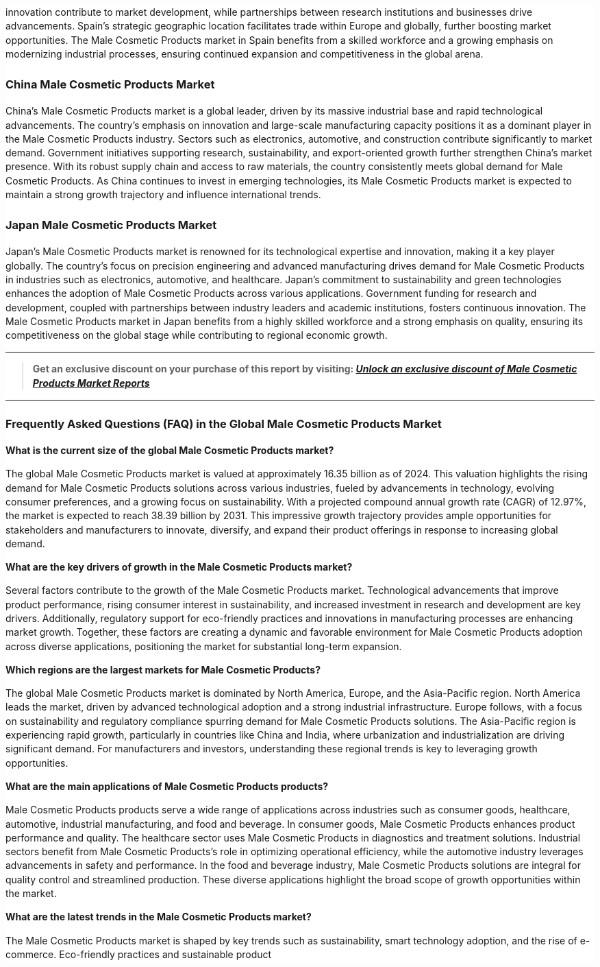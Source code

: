 innovation contribute to market development, while partnerships between research institutions and businesses drive advancements. Spain&rsquo;s strategic geographic location facilitates trade within Europe and globally, further boosting market opportunities. The Male Cosmetic Products market in Spain benefits from a skilled workforce and a growing emphasis on modernizing industrial processes, ensuring continued expansion and competitiveness in the global arena.</p><h3>China Male Cosmetic Products Market</h3><p>China&rsquo;s Male Cosmetic Products market is a global leader, driven by its massive industrial base and rapid technological advancements. The country&rsquo;s emphasis on innovation and large-scale manufacturing capacity positions it as a dominant player in the Male Cosmetic Products industry. Sectors such as electronics, automotive, and construction contribute significantly to market demand. Government initiatives supporting research, sustainability, and export-oriented growth further strengthen China&rsquo;s market presence. With its robust supply chain and access to raw materials, the country consistently meets global demand for Male Cosmetic Products. As China continues to invest in emerging technologies, its Male Cosmetic Products market is expected to maintain a strong growth trajectory and influence international trends.</p><h3>Japan Male Cosmetic Products Market</h3><p>Japan&rsquo;s Male Cosmetic Products market is renowned for its technological expertise and innovation, making it a key player globally. The country&rsquo;s focus on precision engineering and advanced manufacturing drives demand for Male Cosmetic Products in industries such as electronics, automotive, and healthcare. Japan&rsquo;s commitment to sustainability and green technologies enhances the adoption of Male Cosmetic Products across various applications. Government funding for research and development, coupled with partnerships between industry leaders and academic institutions, fosters continuous innovation. The Male Cosmetic Products market in Japan benefits from a highly skilled workforce and a strong emphasis on quality, ensuring its competitiveness on the global stage while contributing to regional economic growth.</p><hr /><blockquote><p><strong>Get an exclusive discount on your purchase of this report by visiting: <em><a href="://marketresearchpulse.com/ask-for-discount/26015?utm_source=Github&amp;utm_medium=052">Unlock an exclusive discount of Male Cosmetic Products Market Reports</a></em>&nbsp;</strong></p></blockquote><hr /><h3>Frequently Asked Questions (FAQ) in the Global Male Cosmetic Products Market</h3><p><strong>What is the current size of the global Male Cosmetic Products market?</strong></p><p>The global Male Cosmetic Products market is valued at approximately 16.35 billion as of 2024. This valuation highlights the rising demand for Male Cosmetic Products solutions across various industries, fueled by advancements in technology, evolving consumer preferences, and a growing focus on sustainability. With a projected compound annual growth rate (CAGR) of 12.97%, the market is expected to reach 38.39 billion by 2031. This impressive growth trajectory provides ample opportunities for stakeholders and manufacturers to innovate, diversify, and expand their product offerings in response to increasing global demand.</p><p><strong>What are the key drivers of growth in the Male Cosmetic Products market?</strong></p><p>Several factors contribute to the growth of the Male Cosmetic Products market. Technological advancements that improve product performance, rising consumer interest in sustainability, and increased investment in research and development are key drivers. Additionally, regulatory support for eco-friendly practices and innovations in manufacturing processes are enhancing market growth. Together, these factors are creating a dynamic and favorable environment for Male Cosmetic Products adoption across diverse applications, positioning the market for substantial long-term expansion.</p><p><strong>Which regions are the largest markets for Male Cosmetic Products?</strong></p><p>The global Male Cosmetic Products market is dominated by North America, Europe, and the Asia-Pacific region. North America leads the market, driven by advanced technological adoption and a strong industrial infrastructure. Europe follows, with a focus on sustainability and regulatory compliance spurring demand for Male Cosmetic Products solutions. The Asia-Pacific region is experiencing rapid growth, particularly in countries like China and India, where urbanization and industrialization are driving significant demand. For manufacturers and investors, understanding these regional trends is key to leveraging growth opportunities.</p><p><strong>What are the main applications of Male Cosmetic Products products?</strong></p><p>Male Cosmetic Products products serve a wide range of applications across industries such as consumer goods, healthcare, automotive, industrial manufacturing, and food and beverage. In consumer goods, Male Cosmetic Products enhances product performance and quality. The healthcare sector uses Male Cosmetic Products in diagnostics and treatment solutions. Industrial sectors benefit from Male Cosmetic Products&rsquo;s role in optimizing operational efficiency, while the automotive industry leverages advancements in safety and performance. In the food and beverage industry, Male Cosmetic Products solutions are integral for quality control and streamlined production. These diverse applications highlight the broad scope of growth opportunities within the market.</p><p><strong>What are the latest trends in the Male Cosmetic Products market?</strong></p><p>The Male Cosmetic Products market is shaped by key trends such as sustainability, smart technology adoption, and the rise of e-commerce. Eco-friendly practices and sustainable product